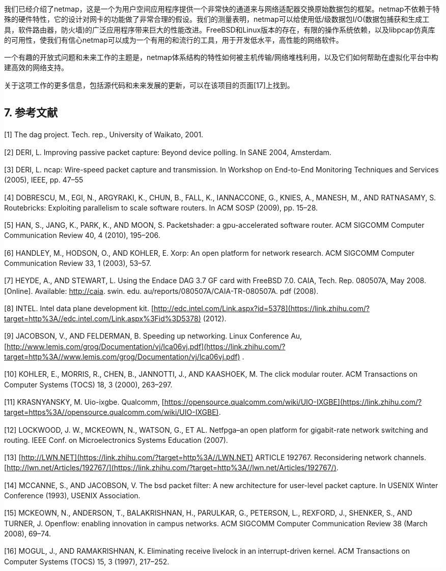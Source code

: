 我们已经介绍了netmap，这是一个为用户空间应用程序提供一个非常快的通道来与网络适配器交换原始数据包的框架。netmap不依赖于特殊的硬件特性，它的设计对网卡的功能做了非常合理的假设。我们的测量表明，netmap可以给使用低/级数据包I/O(数据包捕获和生成工具，软件路由器，防火墙)的广泛应用程序带来巨大的性能改进。FreeBSD和Linux版本的存在，有限的操作系统依赖，以及libpcap仿真库的可用性，使我们有信心netmap可以成为一个有用的和流行的工具，用于开发低水平，高性能的网络软件。

一个有趣的开放式问题和未来工作的主题是，netmap体系结构的特性如何被主机传输/网络堆栈利用，以及它们如何帮助在虚拟化平台中构建高效的网络支持。

关于这项工作的更多信息，包括源代码和未来发展的更新，可以在该项目的页面[17]上找到。

## 7. 参考文献

[1] The dag project. Tech. rep., University of Waikato, 2001.

[2] DERI, L. Improving passive packet capture: Beyond device polling. In SANE 2004, Amsterdam.

[3] DERI, L. ncap: Wire-speed packet capture and transmission. In Workshop on End-to-End Monitoring Techniques and Services (2005), IEEE, pp. 47–55

[4] DOBRESCU, M., EGI, N., ARGYRAKI, K., CHUN, B., FALL, K., IANNACCONE, G., KNIES, A., MANESH, M., AND RATNASAMY, S. Routebricks: Exploiting parallelism to scale software routers. In ACM SOSP (2009), pp. 15–28.

[5] HAN, S., JANG, K., PARK, K., AND MOON, S. Packetshader: a gpu-accelerated software router. ACM SIGCOMM Computer Communication Review 40, 4 (2010), 195–206.

[6] HANDLEY, M., HODSON, O., AND KOHLER, E. Xorp: An open platform for network research. ACM SIGCOMM Computer Communication Review 33, 1 (2003), 53–57.

[7] HEYDE, A., AND STEWART, L. Using the Endace DAG 3.7 GF card with FreeBSD 7.0. CAIA, Tech. Rep. 080507A, May 2008.[Online]. Available: [http://caia](https://link.zhihu.com/?target=http%3A//caia). swin. edu. au/reports/080507A/CAIA-TR-080507A. pdf (2008).

[8] INTEL. Intel data plane development kit. [http://edc.intel.com/Link.aspx?id=5378](https://link.zhihu.com/?target=http%3A//edc.intel.com/Link.aspx%3Fid%3D5378) (2012).

[9] JACOBSON, V., AND FELDERMAN, B. Speeding up networking. Linux Conference Au, [http://www.lemis.com/grog/Documentation/vj/lca06vj.pdf](https://link.zhihu.com/?target=http%3A//www.lemis.com/grog/Documentation/vj/lca06vj.pdf) .

[10] KOHLER, E., MORRIS, R., CHEN, B., JANNOTTI, J., AND KAASHOEK, M. The click modular router. ACM Transactions on Computer Systems (TOCS) 18, 3 (2000), 263–297.

[11] KRASNYANSKY, M. Uio-ixgbe. Qualcomm, [https://opensource.qualcomm.com/wiki/UIO-IXGBE](https://link.zhihu.com/?target=https%3A//opensource.qualcomm.com/wiki/UIO-IXGBE).

[12] LOCKWOOD, J. W., MCKEOWN, N., WATSON, G., ET AL. Netfpga–an open platform for gigabit-rate network switching and routing. IEEE Conf. on Microelectronics Systems Education (2007).

[13] [http://LWN.NET](https://link.zhihu.com/?target=http%3A//LWN.NET) ARTICLE 192767. Reconsidering network channels. [http://lwn.net/Articles/192767/](https://link.zhihu.com/?target=http%3A//lwn.net/Articles/192767/).

[14] MCCANNE, S., AND JACOBSON, V. The bsd packet filter: A new architecture for user-level packet capture. In USENIX Winter Conference (1993), USENIX Association.

[15] MCKEOWN, N., ANDERSON, T., BALAKRISHNAN, H., PARULKAR, G., PETERSON, L., REXFORD, J., SHENKER, S., AND TURNER, J. Openflow: enabling innovation in campus networks. ACM SIGCOMM Computer Communication Review 38 (March 2008), 69–74.

[16] MOGUL, J., AND RAMAKRISHNAN, K. Eliminating receive livelock in an interrupt-driven kernel. ACM Transactions on Computer Systems (TOCS) 15, 3 (1997), 217–252.
